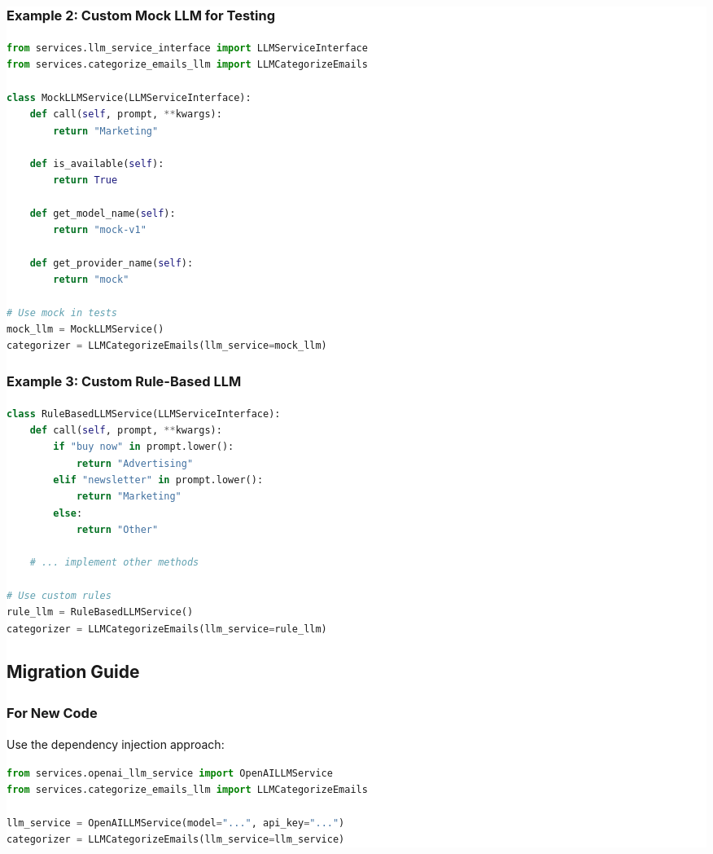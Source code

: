 ### Example 2: Custom Mock LLM for Testing
```python
from services.llm_service_interface import LLMServiceInterface
from services.categorize_emails_llm import LLMCategorizeEmails

class MockLLMService(LLMServiceInterface):
    def call(self, prompt, **kwargs):
        return "Marketing"

    def is_available(self):
        return True

    def get_model_name(self):
        return "mock-v1"

    def get_provider_name(self):
        return "mock"

# Use mock in tests
mock_llm = MockLLMService()
categorizer = LLMCategorizeEmails(llm_service=mock_llm)
```

### Example 3: Custom Rule-Based LLM
```python
class RuleBasedLLMService(LLMServiceInterface):
    def call(self, prompt, **kwargs):
        if "buy now" in prompt.lower():
            return "Advertising"
        elif "newsletter" in prompt.lower():
            return "Marketing"
        else:
            return "Other"

    # ... implement other methods

# Use custom rules
rule_llm = RuleBasedLLMService()
categorizer = LLMCategorizeEmails(llm_service=rule_llm)
```

## Migration Guide

### For New Code
Use the dependency injection approach:
```python
from services.openai_llm_service import OpenAILLMService
from services.categorize_emails_llm import LLMCategorizeEmails

llm_service = OpenAILLMService(model="...", api_key="...")
categorizer = LLMCategorizeEmails(llm_service=llm_service)
```
